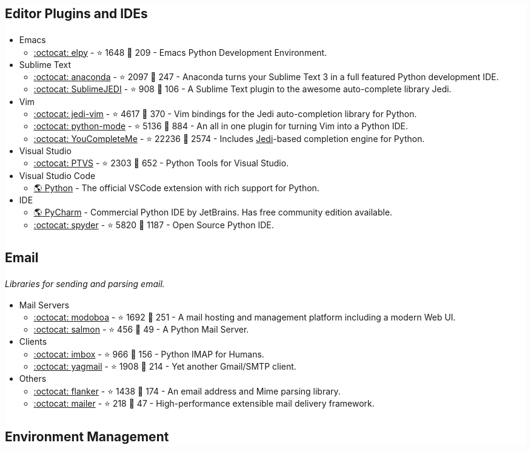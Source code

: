 ## Editor Plugins and IDEs

* Emacs
    - [:octocat: elpy](https://github.com/jorgenschaefer/elpy) - :star: 1648 :fork_and_knife: 209 - Emacs Python Development Environment.
* Sublime Text
    - [:octocat: anaconda](https://github.com/DamnWidget/anaconda) - :star: 2097 :fork_and_knife: 247 - Anaconda turns your Sublime Text 3 in a full featured Python development IDE.
    - [:octocat: SublimeJEDI](https://github.com/srusskih/SublimeJEDI) - :star: 908 :fork_and_knife: 106 - A Sublime Text plugin to the awesome auto-complete library Jedi.
* Vim
    - [:octocat: jedi-vim](https://github.com/davidhalter/jedi-vim) - :star: 4617 :fork_and_knife: 370 - Vim bindings for the Jedi auto-completion library for Python.
    - [:octocat: python-mode](https://github.com/python-mode/python-mode) - :star: 5136 :fork_and_knife: 884 - An all in one plugin for turning Vim into a Python IDE.
    - [:octocat: YouCompleteMe](https://github.com/Valloric/YouCompleteMe) - :star: 22236 :fork_and_knife: 2574 - Includes [Jedi](https://github.com/davidhalter/jedi)-based completion engine for Python.
* Visual Studio
    - [:octocat: PTVS](https://github.com/Microsoft/PTVS) - :star: 2303 :fork_and_knife: 652 - Python Tools for Visual Studio.
* Visual Studio Code
    - [:earth_americas: Python](https://marketplace.visualstudio.com/items?itemName=ms-python.python) - The official VSCode extension with rich support for Python.
* IDE
    - [:earth_americas: PyCharm](https://www.jetbrains.com/pycharm/) - Commercial Python IDE by JetBrains. Has free community edition available.
    - [:octocat: spyder](https://github.com/spyder-ide/spyder) - :star: 5820 :fork_and_knife: 1187 - Open Source Python IDE.

## Email

*Libraries for sending and parsing email.*

* Mail Servers
    - [:octocat: modoboa](https://github.com/modoboa/modoboa) - :star: 1692 :fork_and_knife: 251 - A mail hosting and management platform including a modern Web UI.
    - [:octocat: salmon](https://github.com/moggers87/salmon) - :star: 456 :fork_and_knife: 49 - A Python Mail Server.
* Clients
    - [:octocat: imbox](https://github.com/martinrusev/imbox) - :star: 966 :fork_and_knife: 156 - Python IMAP for Humans.
    - [:octocat: yagmail](https://github.com/kootenpv/yagmail) - :star: 1908 :fork_and_knife: 214 - Yet another Gmail/SMTP client.
* Others
    - [:octocat: flanker](https://github.com/mailgun/flanker) - :star: 1438 :fork_and_knife: 174 - An email address and Mime parsing library.
    - [:octocat: mailer](https://github.com/marrow/mailer) - :star: 218 :fork_and_knife: 47 - High-performance extensible mail delivery framework.

## Environment Management
